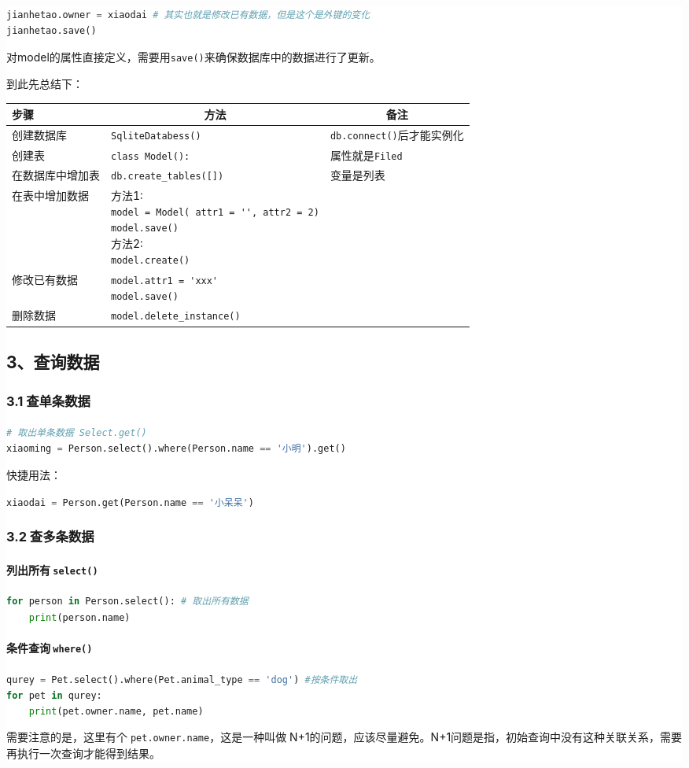 ```python
jianhetao.owner = xiaodai # 其实也就是修改已有数据，但是这个是外键的变化
jianhetao.save()
```

对model的属性直接定义，需要用`save()`来确保数据库中的数据进行了更新。

到此先总结下：

| 步骤             | 方法                                                         | 备注                       |
| :--------------- | ------------------------------------------------------------ | -------------------------- |
| 创建数据库       | `SqliteDatabess()`                                           | `db.connect()`后才能实例化 |
| 创建表           | `class Model():`                                             | 属性就是`Filed`            |
| 在数据库中增加表 | `db.create_tables([])`                                       | 变量是列表                 |
| 在表中增加数据   | 方法1:<br />`model = Model( attr1 = '', attr2 = 2)`<br />`model.save()`<br />方法2:<br />`model.create()` |                            |
| 修改已有数据     | `model.attr1 = 'xxx'`<br />`model.save()`                    |                            |
| 删除数据         | `model.delete_instance()`                                    |                            |

## 3、查询数据

### 3.1 查单条数据

```python
# 取出单条数据 Select.get()
xiaoming = Person.select().where(Person.name == '小明').get()
```

快捷用法：

```python
xiaodai = Person.get(Person.name == '小呆呆')
```

### 3.2 查多条数据

#### 列出所有 `select()`

```python
for person in Person.select(): # 取出所有数据
    print(person.name)
```

#### 条件查询 `where()`

```python
qurey = Pet.select().where(Pet.animal_type == 'dog') #按条件取出 
for pet in qurey:
    print(pet.owner.name, pet.name)
```

需要注意的是，这里有个 `pet.owner.name`，这是一种叫做 N+1的问题，应该尽量避免。N+1问题是指，初始查询中没有这种关联关系，需要再执行一次查询才能得到结果。
